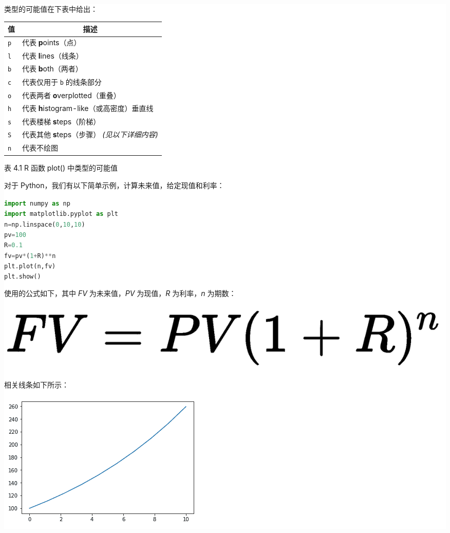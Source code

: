 类型的可能值在下表中给出：

| **值** | **描述** |
| --- | --- |
| `p` | 代表 **p**oints（点） |
| `l` | 代表 **l**ines（线条） |
| `b` | 代表 **b**oth（两者） |
| `c` | 代表仅用于 `b` 的线条部分 |
| `o` | 代表两者 **o**verplotted（重叠） |
| `h` | 代表 **h**istogram-like（或高密度）垂直线 |
| `s` | 代表楼梯 **s**teps（阶梯） |
| `S` | 代表其他 **s**teps（步骤） *(见以下详细内容)* |
| `n` | 代表不绘图 |

表 4.1 R 函数 plot() 中类型的可能值

对于 Python，我们有以下简单示例，计算未来值，给定现值和利率：

```py
import numpy as np 
import matplotlib.pyplot as plt  
n=np.linspace(0,10,10) 
pv=100 
R=0.1 
fv=pv*(1+R)**n 
plt.plot(n,fv) 
plt.show() 
```

使用的公式如下，其中 *FV* 为未来值，*PV* 为现值，*R* 为利率，*n* 为期数：

![](img/ceeb3ffd-961a-4a27-824f-8eb2820b1dd8.png)

相关线条如下所示：

![](img/4e1d9758-e80b-45a5-886a-4f02774a7f52.png)
